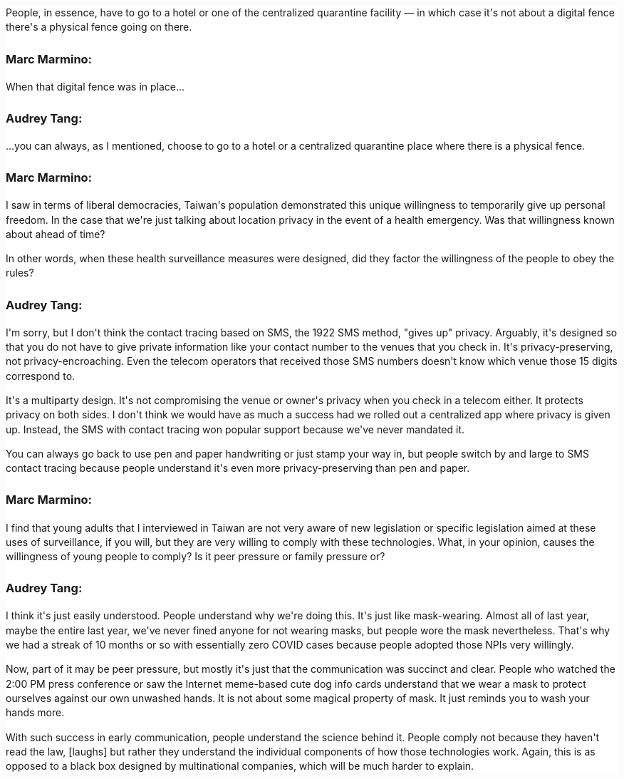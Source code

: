 People, in essence, have to go to a hotel or one of the centralized quarantine facility — in which case it's not about a digital fence there's a physical fence going on there.

### Marc Marmino:
When that digital fence was in place...

### Audrey Tang:
...you can always, as I mentioned, choose to go to a hotel or a centralized quarantine place where there is a physical fence.

### Marc Marmino:
I saw in terms of liberal democracies, Taiwan's population demonstrated this unique willingness to temporarily give up personal freedom. In the case that we're just talking about location privacy in the event of a health emergency. Was that willingness known about ahead of time?

In other words, when these health surveillance measures were designed, did they factor the willingness of the people to obey the rules?

### Audrey Tang:
I'm sorry, but I don't think the contact tracing based on SMS, the 1922 SMS method, "gives up" privacy. Arguably, it's designed so that you do not have to give private information like your contact number to the venues that you check in. It's privacy-preserving, not privacy-encroaching. Even the telecom operators that received those SMS numbers doesn't know which venue those 15 digits correspond to.

It's a multiparty design. It's not compromising the venue or owner's privacy when you check in a telecom either. It protects privacy on both sides. I don't think we would have as much a success had we rolled out a centralized app where privacy is given up. Instead, the SMS with contact tracing won popular support because we've never mandated it.

You can always go back to use pen and paper handwriting or just stamp your way in, but people switch by and large to SMS contact tracing because people understand it's even more privacy-preserving than pen and paper.

### Marc Marmino:
I find that young adults that I interviewed in Taiwan are not very aware of new legislation or specific legislation aimed at these uses of surveillance, if you will, but they are very willing to comply with these technologies. What, in your opinion, causes the willingness of young people to comply? Is it peer pressure or family pressure or?

### Audrey Tang:
I think it's just easily understood. People understand why we're doing this. It's just like mask-wearing. Almost all of last year, maybe the entire last year, we've never fined anyone for not wearing masks, but people wore the mask nevertheless. That's why we had a streak of 10 months or so with essentially zero COVID cases because people adopted those NPIs very willingly.

Now, part of it may be peer pressure, but mostly it's just that the communication was succinct and clear. People who watched the 2:00 PM press conference or saw the Internet meme-based cute dog info cards understand that we wear a mask to protect ourselves against our own unwashed hands. It is not about some magical property of mask. It just reminds you to wash your hands more.

With such success in early communication, people understand the science behind it. People comply not because they haven't read the law, [laughs] but rather they understand the individual components of how those technologies work. Again, this is as opposed to a black box designed by multinational companies, which will be much harder to explain.

